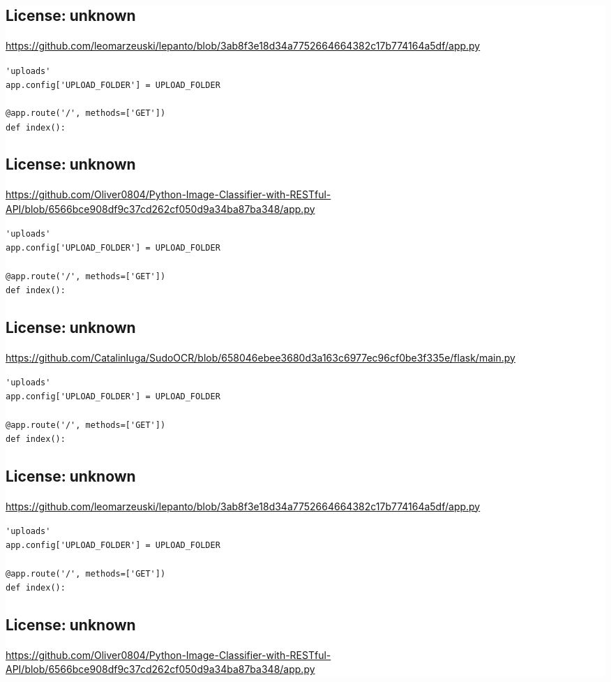 
## License: unknown
https://github.com/leomarzeuski/lepanto/blob/3ab8f3e18d34a7752664664382c17b774164a5df/app.py

```
'uploads'
app.config['UPLOAD_FOLDER'] = UPLOAD_FOLDER

@app.route('/', methods=['GET'])
def index():
```


## License: unknown
https://github.com/Oliver0804/Python-Image-Classifier-with-RESTful-API/blob/6566bce908df9c37cd262cf050d9a34ba87ba348/app.py

```
'uploads'
app.config['UPLOAD_FOLDER'] = UPLOAD_FOLDER

@app.route('/', methods=['GET'])
def index():
```


## License: unknown
https://github.com/CatalinIuga/SudoOCR/blob/658046ebee3680d3a163c6977ec96cf0be3f335e/flask/main.py

```
'uploads'
app.config['UPLOAD_FOLDER'] = UPLOAD_FOLDER

@app.route('/', methods=['GET'])
def index():
```


## License: unknown
https://github.com/leomarzeuski/lepanto/blob/3ab8f3e18d34a7752664664382c17b774164a5df/app.py

```
'uploads'
app.config['UPLOAD_FOLDER'] = UPLOAD_FOLDER

@app.route('/', methods=['GET'])
def index():
```


## License: unknown
https://github.com/Oliver0804/Python-Image-Classifier-with-RESTful-API/blob/6566bce908df9c37cd262cf050d9a34ba87ba348/app.py
